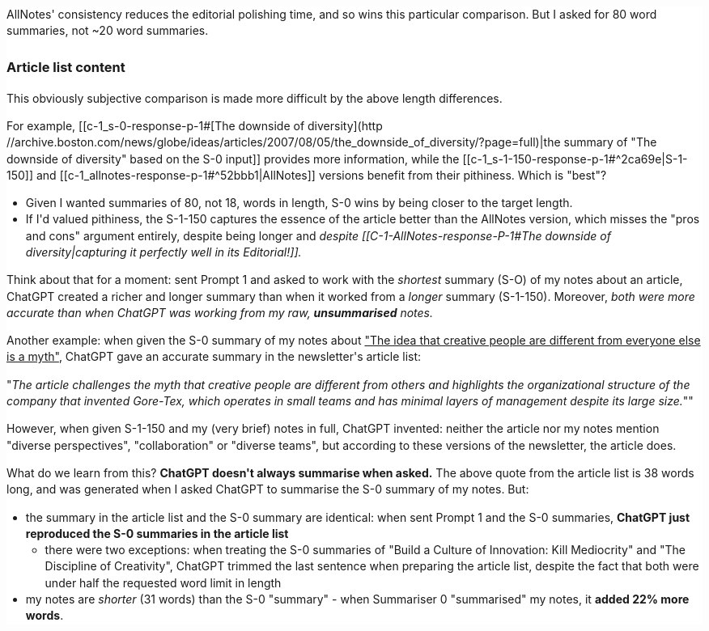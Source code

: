 AllNotes' consistency reduces the editorial polishing time, and so wins this particular comparison. But I asked for 80 word summaries, not ~20 word summaries.

### Article list content
This obviously subjective comparison is made more difficult by the above length differences. 

For example, [[c-1_s-0-response-p-1#[The downside of diversity](http //archive.boston.com/news/globe/ideas/articles/2007/08/05/the_downside_of_diversity/?page=full)|the summary of "The downside of diversity" based on the S-0 input]] provides more information, while the [[c-1_s-1-150-response-p-1#^2ca69e|S-1-150]] and [[c-1_allnotes-response-p-1#^52bbb1|AllNotes]] versions benefit from their pithiness. Which is "best"? 

* Given I wanted summaries of 80, not 18, words in length, S-0 wins by being closer to the target length.
* If I'd valued pithiness, the S-1-150 captures the essence of the article better than the AllNotes version, which misses the "pros and cons" argument entirely, despite being longer and *despite [[C-1-AllNotes-response-P-1#*The downside of diversity*|capturing it perfectly well in its Editorial!]].*

Think about that for a moment: sent Prompt 1 and asked to work with the *shortest* summary (S-O) of my notes about an article, ChatGPT created a richer and longer summary than when it worked from a *longer* summary (S-1-150). Moreover, *both were more accurate than when ChatGPT was working from my raw, **unsummarised** notes.*

Another example: when given the S-0 summary of my notes about ["The idea that creative people are different from everyone else is a myth"](http://timkastelle.org/blog/2013/10/best-organisational-structure-creativity/), ChatGPT gave an accurate summary in the newsletter's article list:

"*The article challenges the myth that creative people are different from others and highlights the organizational structure of the company that invented Gore-Tex, which operates in small teams and has minimal layers of management despite its large size.*""

However, when given S-1-150 and my (very brief) notes in full, ChatGPT invented: neither the article nor my notes mention "diverse perspectives", "collaboration" or "diverse teams", but according to these versions of the newsletter, the article does. 

What do we learn from this? **ChatGPT doesn't always summarise when asked.** The above quote from the article list is 38 words long, and was generated when I asked ChatGPT to summarise the S-0 summary of my notes. But:

* the summary in the article list and the S-0 summary are identical: when sent Prompt 1 and the S-0 summaries, **ChatGPT just reproduced the S-0 summaries in the article list**
	* there were two exceptions: when treating the S-0 summaries of "Build a Culture of Innovation: Kill Mediocrity" and "The Discipline of Creativity", ChatGPT trimmed the last sentence when preparing the article list, despite the fact that both were under half the requested word limit in length
* my notes are *shorter* (31 words) than the S-0 "summary" - when Summariser 0 "summarised" my notes, it **added 22% more words**.